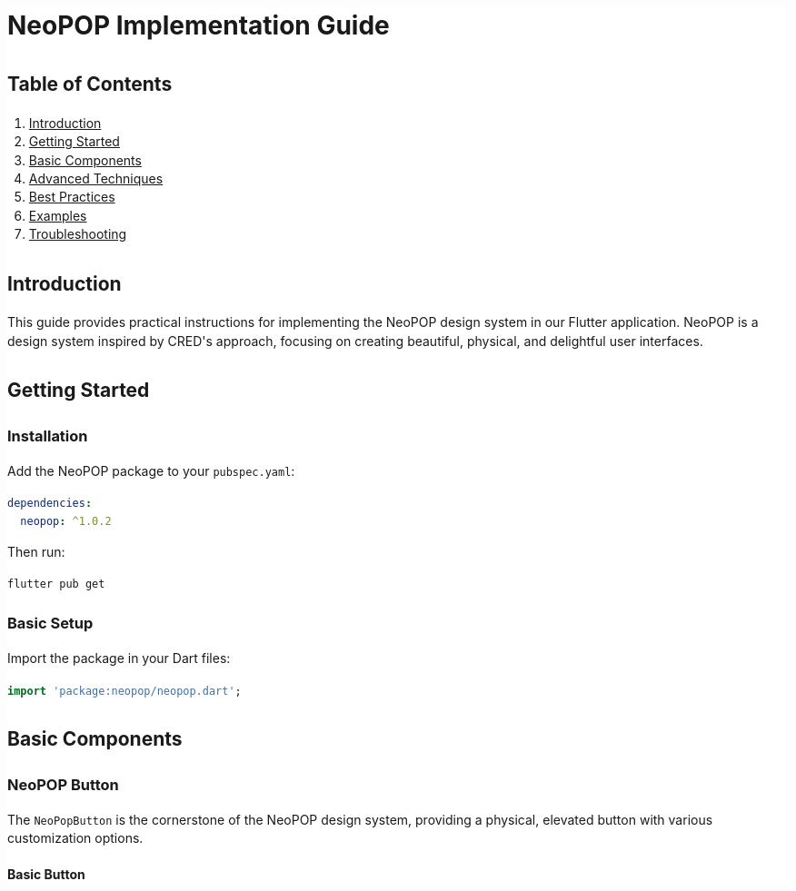 # NeoPOP Implementation Guide

## Table of Contents

1. [Introduction](#introduction)
2. [Getting Started](#getting-started)
3. [Basic Components](#basic-components)
4. [Advanced Techniques](#advanced-techniques)
5. [Best Practices](#best-practices)
6. [Examples](#examples)
7. [Troubleshooting](#troubleshooting)

## Introduction

This guide provides practical instructions for implementing the NeoPOP design system in our Flutter application. NeoPOP is a design system inspired by CRED's approach, focusing on creating beautiful, physical, and delightful user interfaces.

## Getting Started

### Installation

Add the NeoPOP package to your `pubspec.yaml`:

```yaml
dependencies:
  neopop: ^1.0.2
```

Then run:

```bash
flutter pub get
```

### Basic Setup

Import the package in your Dart files:

```dart
import 'package:neopop/neopop.dart';
```

## Basic Components

### NeoPOP Button

The `NeoPopButton` is the cornerstone of the NeoPOP design system, providing a physical, elevated button with various customization options.

#### Basic Button

